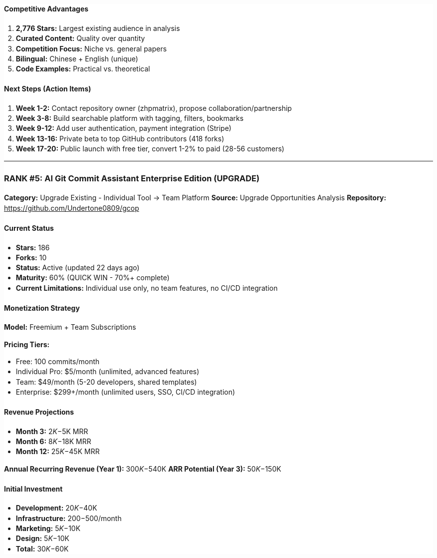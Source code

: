 #### Competitive Advantages
1. **2,776 Stars:** Largest existing audience in analysis
2. **Curated Content:** Quality over quantity
3. **Competition Focus:** Niche vs. general papers
4. **Bilingual:** Chinese + English (unique)
5. **Code Examples:** Practical vs. theoretical

#### Next Steps (Action Items)
1. **Week 1-2:** Contact repository owner (zhpmatrix), propose collaboration/partnership
2. **Week 3-8:** Build searchable platform with tagging, filters, bookmarks
3. **Week 9-12:** Add user authentication, payment integration (Stripe)
4. **Week 13-16:** Private beta to top GitHub contributors (418 forks)
5. **Week 17-20:** Public launch with free tier, convert 1-2% to paid (28-56 customers)

---

### RANK #5: AI Git Commit Assistant Enterprise Edition (UPGRADE)

**Category:** Upgrade Existing - Individual Tool → Team Platform
**Source:** Upgrade Opportunities Analysis
**Repository:** https://github.com/Undertone0809/gcop

#### Current Status
- **Stars:** 186
- **Forks:** 10
- **Status:** Active (updated 22 days ago)
- **Maturity:** 60% (QUICK WIN - 70%+ complete)
- **Current Limitations:** Individual use only, no team features, no CI/CD integration

#### Monetization Strategy
**Model:** Freemium + Team Subscriptions

**Pricing Tiers:**
- Free: 100 commits/month
- Individual Pro: $5/month (unlimited, advanced features)
- Team: $49/month (5-20 developers, shared templates)
- Enterprise: $299+/month (unlimited users, SSO, CI/CD integration)

#### Revenue Projections
- **Month 3:** $2K-$5K MRR
- **Month 6:** $8K-$18K MRR
- **Month 12:** $25K-$45K MRR

**Annual Recurring Revenue (Year 1):** $300K-$540K
**ARR Potential (Year 3):** $50K-$150K

#### Initial Investment
- **Development:** $20K-$40K
- **Infrastructure:** $200-$500/month
- **Marketing:** $5K-$10K
- **Design:** $5K-$10K
- **Total:** $30K-$60K
